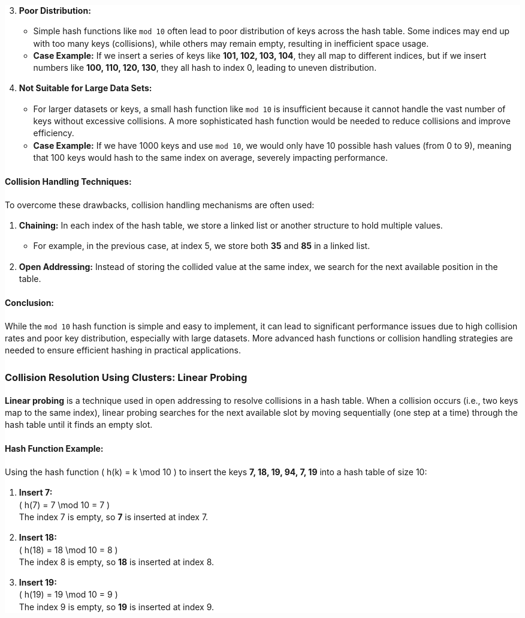 3. **Poor Distribution:**
   - Simple hash functions like `mod 10` often lead to poor distribution of keys across the hash table. Some indices may end up with too many keys (collisions), while others may remain empty, resulting in inefficient space usage.
   - **Case Example:** If we insert a series of keys like **101, 102, 103, 104**, they all map to different indices, but if we insert numbers like **100, 110, 120, 130**, they all hash to index 0, leading to uneven distribution.

4. **Not Suitable for Large Data Sets:**
   - For larger datasets or keys, a small hash function like `mod 10` is insufficient because it cannot handle the vast number of keys without excessive collisions. A more sophisticated hash function would be needed to reduce collisions and improve efficiency.
   - **Case Example:** If we have 1000 keys and use `mod 10`, we would only have 10 possible hash values (from 0 to 9), meaning that 100 keys would hash to the same index on average, severely impacting performance.

#### **Collision Handling Techniques:**
To overcome these drawbacks, collision handling mechanisms are often used:
1. **Chaining:** In each index of the hash table, we store a linked list or another structure to hold multiple values.
   - For example, in the previous case, at index 5, we store both **35** and **85** in a linked list.
   
2. **Open Addressing:** Instead of storing the collided value at the same index, we search for the next available position in the table.

#### **Conclusion:**
While the `mod 10` hash function is simple and easy to implement, it can lead to significant performance issues due to high collision rates and poor key distribution, especially with large datasets. More advanced hash functions or collision handling strategies are needed to ensure efficient hashing in practical applications.


### **Collision Resolution Using Clusters: Linear Probing**

**Linear probing** is a technique used in open addressing to resolve collisions in a hash table. When a collision occurs (i.e., two keys map to the same index), linear probing searches for the next available slot by moving sequentially (one step at a time) through the hash table until it finds an empty slot.

#### **Hash Function Example:**
Using the hash function \( h(k) = k \mod 10 \) to insert the keys **7, 18, 19, 94, 7, 19** into a hash table of size 10:

1. **Insert 7:**  
   \( h(7) = 7 \mod 10 = 7 \)  
   The index 7 is empty, so **7** is inserted at index 7.
   
2. **Insert 18:**  
   \( h(18) = 18 \mod 10 = 8 \)  
   The index 8 is empty, so **18** is inserted at index 8.
   
3. **Insert 19:**  
   \( h(19) = 19 \mod 10 = 9 \)  
   The index 9 is empty, so **19** is inserted at index 9.
